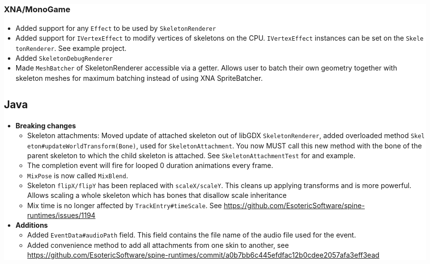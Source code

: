
### XNA/MonoGame
* Added support for any `Effect` to be used by `SkeletonRenderer`
* Added support for `IVertexEffect` to modify vertices of skeletons on the CPU. `IVertexEffect` instances can be set on the `SkeletonRenderer`. See example project.
* Added `SkeletonDebugRenderer`
* Made `MeshBatcher` of SkeletonRenderer accessible via a getter. Allows user to batch their own geometry together with skeleton meshes for maximum batching instead of using XNA SpriteBatcher.

## Java
* **Breaking changes**
  * Skeleton attachments: Moved update of attached skeleton out of libGDX `SkeletonRenderer`, added overloaded method `Skeleton#updateWorldTransform(Bone)`, used for `SkeletonAttachment`. You now MUST call this new method with the bone of the parent skeleton to which the child skeleton is attached. See `SkeletonAttachmentTest` for and example.
  * The completion event will fire for looped 0 duration animations every frame.
  * `MixPose` is now called `MixBlend`.
  * Skeleton `flipX/flipY` has been replaced with `scaleX/scaleY`. This cleans up applying transforms and is more powerful. Allows scaling a whole skeleton which has bones that disallow scale inheritance
  * Mix time is no longer affected by `TrackEntry#timeScale`. See https://github.com/EsotericSoftware/spine-runtimes/issues/1194
* **Additions**
  * Added `EventData#audioPath` field. This field contains the file name of the audio file used for the event.
  * Added convenience method to add all attachments from one skin to another, see https://github.com/EsotericSoftware/spine-runtimes/commit/a0b7bb6c445efdfac12b0cdee2057afa3eff3ead
